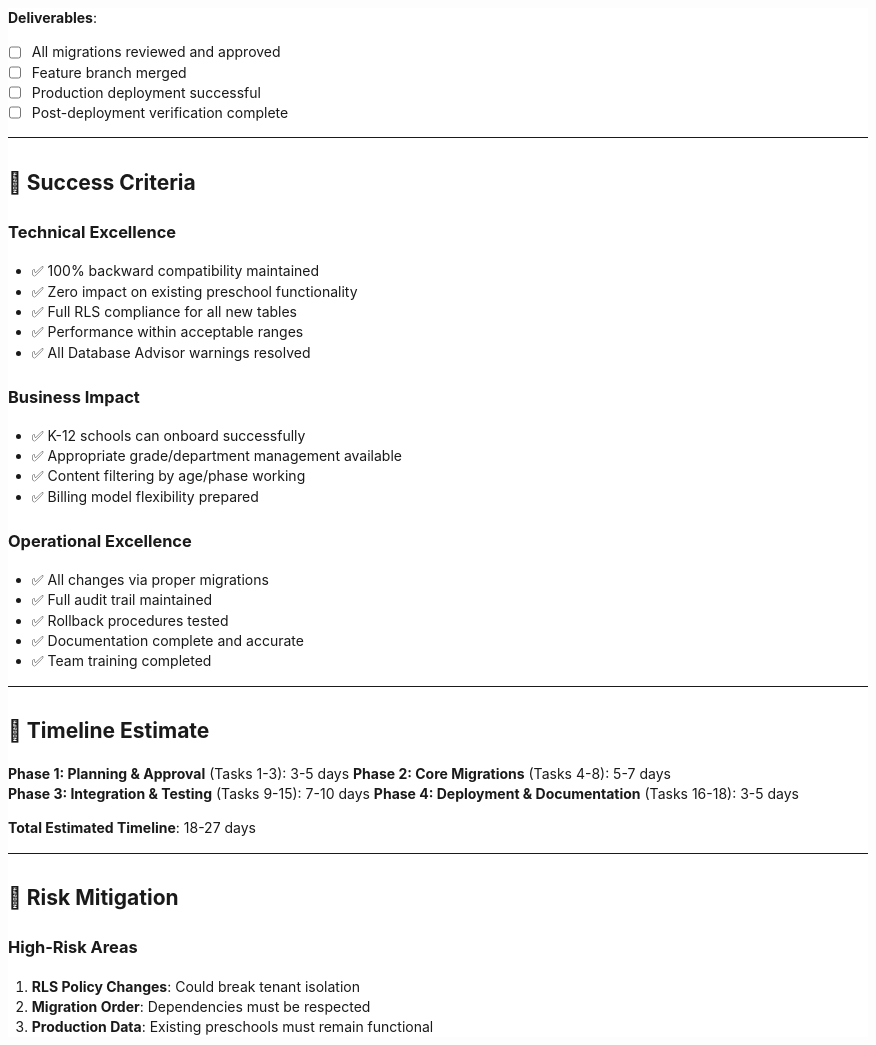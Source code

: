 **Deliverables**:
- [ ] All migrations reviewed and approved
- [ ] Feature branch merged
- [ ] Production deployment successful
- [ ] Post-deployment verification complete

---

## 🎯 Success Criteria

### Technical Excellence
- ✅ 100% backward compatibility maintained
- ✅ Zero impact on existing preschool functionality
- ✅ Full RLS compliance for all new tables
- ✅ Performance within acceptable ranges
- ✅ All Database Advisor warnings resolved

### Business Impact
- ✅ K-12 schools can onboard successfully
- ✅ Appropriate grade/department management available
- ✅ Content filtering by age/phase working
- ✅ Billing model flexibility prepared

### Operational Excellence
- ✅ All changes via proper migrations
- ✅ Full audit trail maintained
- ✅ Rollback procedures tested
- ✅ Documentation complete and accurate
- ✅ Team training completed

---

## 📅 Timeline Estimate

**Phase 1: Planning & Approval** (Tasks 1-3): 3-5 days
**Phase 2: Core Migrations** (Tasks 4-8): 5-7 days  
**Phase 3: Integration & Testing** (Tasks 9-15): 7-10 days
**Phase 4: Deployment & Documentation** (Tasks 16-18): 3-5 days

**Total Estimated Timeline**: 18-27 days

---

## 🚨 Risk Mitigation

### High-Risk Areas
1. **RLS Policy Changes**: Could break tenant isolation
2. **Migration Order**: Dependencies must be respected
3. **Production Data**: Existing preschools must remain functional
